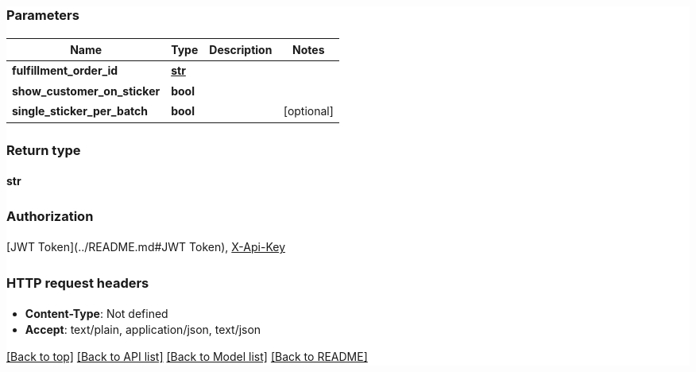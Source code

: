 ### Parameters

Name | Type | Description  | Notes
------------- | ------------- | ------------- | -------------
 **fulfillment_order_id** | [**str**](.md)|  | 
 **show_customer_on_sticker** | **bool**|  | 
 **single_sticker_per_batch** | **bool**|  | [optional] 

### Return type

**str**

### Authorization

[JWT Token](../README.md#JWT Token), [X-Api-Key](../README.md#X-Api-Key)

### HTTP request headers

 - **Content-Type**: Not defined
 - **Accept**: text/plain, application/json, text/json

[[Back to top]](#) [[Back to API list]](../README.md#documentation-for-api-endpoints) [[Back to Model list]](../README.md#documentation-for-models) [[Back to README]](../README.md)

